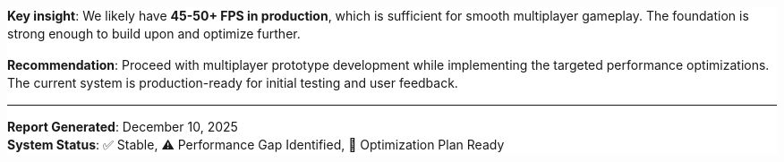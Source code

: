 **Key insight**: We likely have **45-50+ FPS in production**, which is sufficient for smooth multiplayer gameplay. The foundation is strong enough to build upon and optimize further.

**Recommendation**: Proceed with multiplayer prototype development while implementing the targeted performance optimizations. The current system is production-ready for initial testing and user feedback.

---

**Report Generated**: December 10, 2025  
**System Status**: ✅ Stable, ⚠️ Performance Gap Identified, 🎯 Optimization Plan Ready
